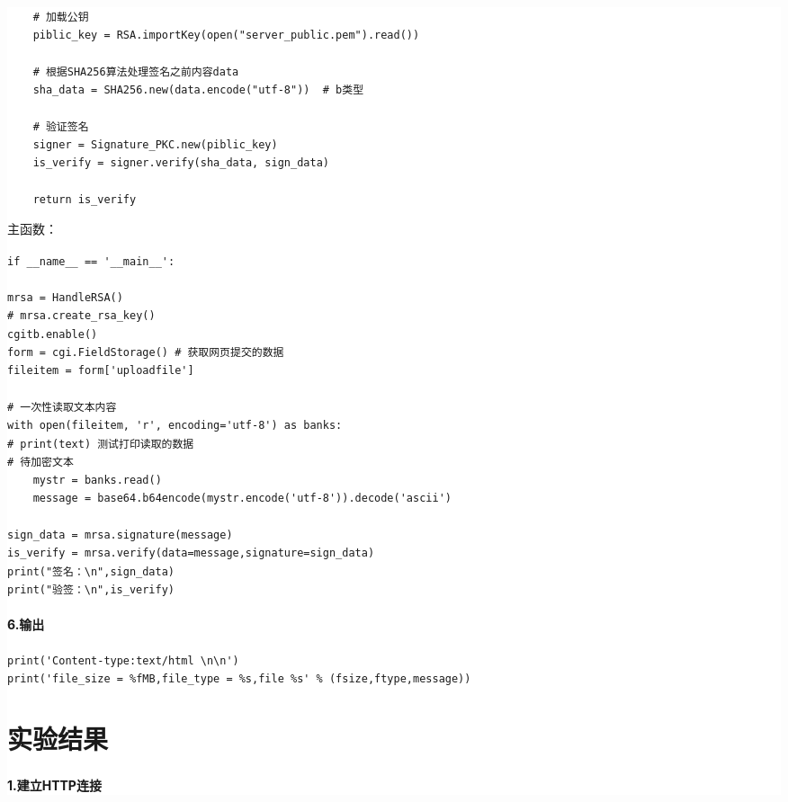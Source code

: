         # 加载公钥
        piblic_key = RSA.importKey(open("server_public.pem").read())

        # 根据SHA256算法处理签名之前内容data
        sha_data = SHA256.new(data.encode("utf-8"))  # b类型

        # 验证签名
        signer = Signature_PKC.new(piblic_key)
        is_verify = signer.verify(sha_data, sign_data)

        return is_verify

主函数：

    if __name__ == '__main__':

    mrsa = HandleRSA()
    # mrsa.create_rsa_key()
    cgitb.enable()
    form = cgi.FieldStorage() # 获取网页提交的数据
    fileitem = form['uploadfile']

    # 一次性读取文本内容
    with open(fileitem, 'r', encoding='utf-8') as banks:
    # print(text) 测试打印读取的数据
    # 待加密文本
        mystr = banks.read()
        message = base64.b64encode(mystr.encode('utf-8')).decode('ascii')

    sign_data = mrsa.signature(message)
    is_verify = mrsa.verify(data=message,signature=sign_data)
    print("签名：\n",sign_data)
    print("验签：\n",is_verify)

#### 6.输出

    print('Content-type:text/html \n\n')
    print('file_size = %fMB,file_type = %s,file %s' % (fsize,ftype,message))

# 实验结果

#### 1.建立HTTP连接
